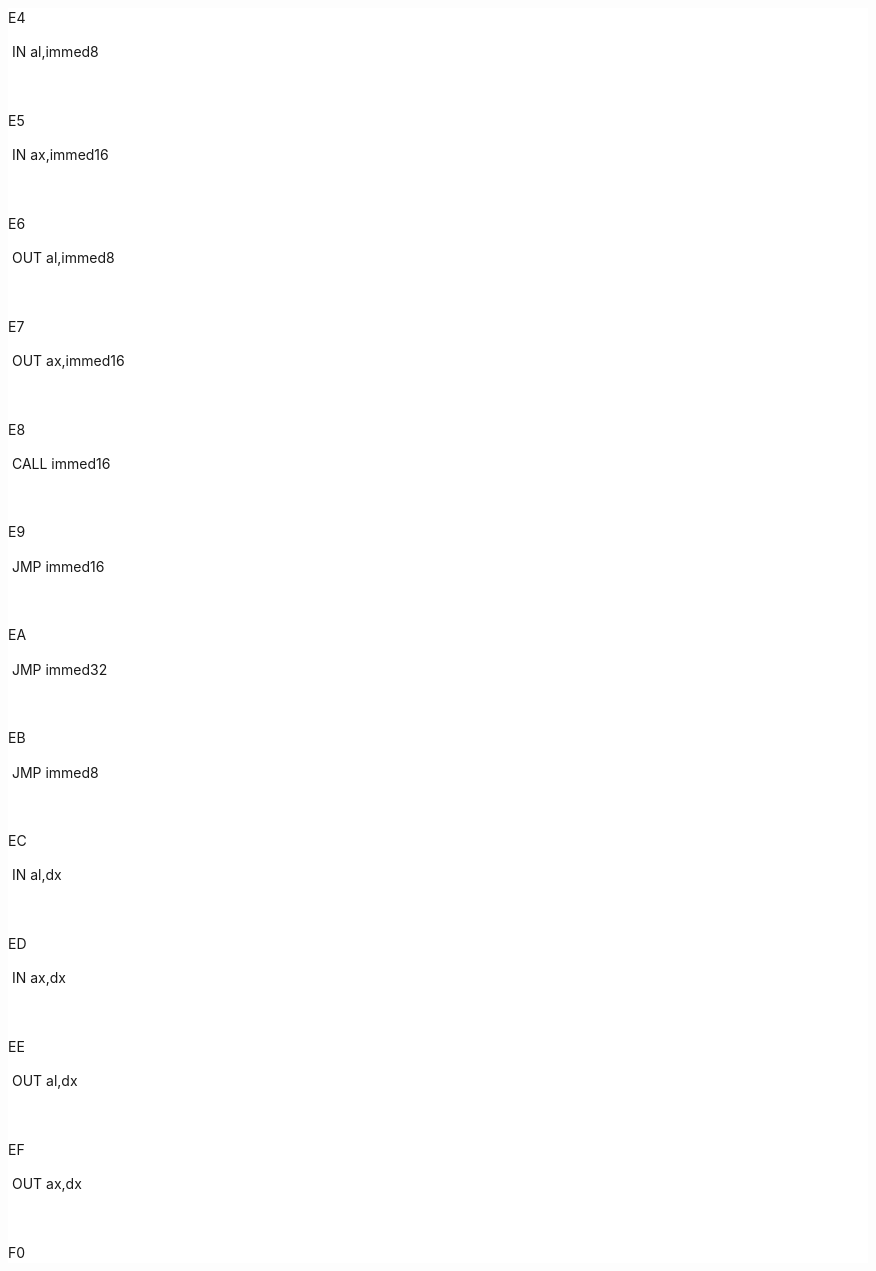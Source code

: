 E4

 IN al,immed8

 

E5

 IN ax,immed16

 

E6

 OUT al,immed8

 

E7

 OUT ax,immed16

 

E8

 CALL immed16

 

E9

 JMP immed16

 

EA

 JMP immed32

 

EB

 JMP immed8

 

EC

 IN al,dx

 

ED

 IN ax,dx

 

EE

 OUT al,dx

 

EF

 OUT ax,dx

 

F0
